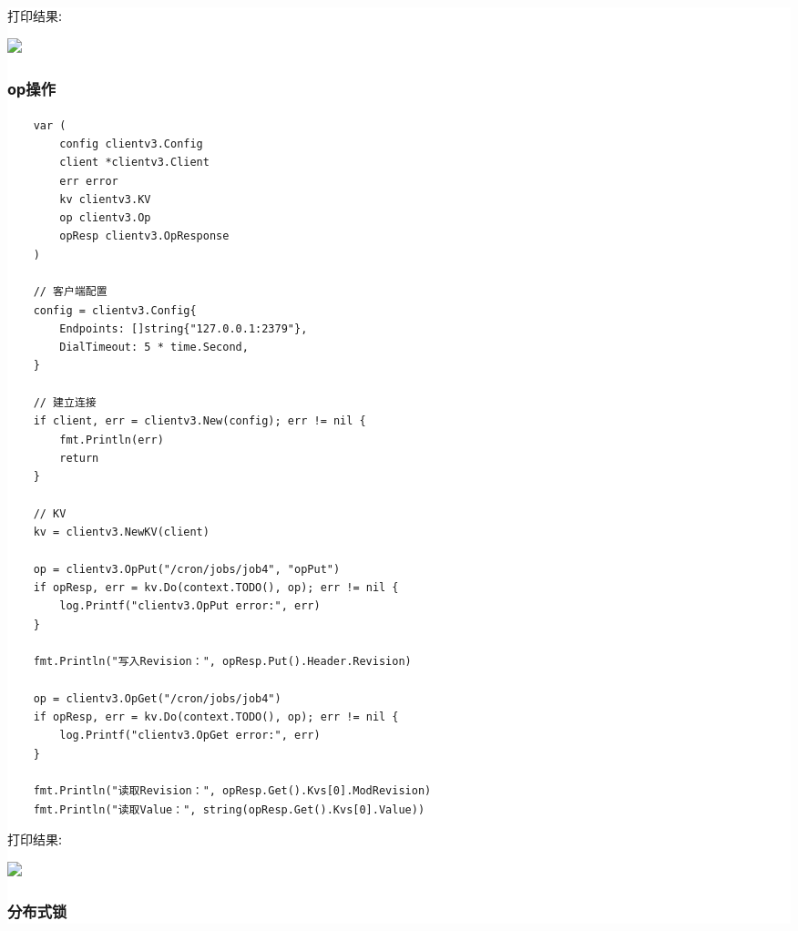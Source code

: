 打印结果:

![](https://enpsl.github.io/img/in-post/2019-01-05/9.png)

### op操作

```golang
    var (
		config clientv3.Config
		client *clientv3.Client
		err error
		kv clientv3.KV
		op clientv3.Op
		opResp clientv3.OpResponse
	)

	// 客户端配置
	config = clientv3.Config{
		Endpoints: []string{"127.0.0.1:2379"},
		DialTimeout: 5 * time.Second,
	}

	// 建立连接
	if client, err = clientv3.New(config); err != nil {
		fmt.Println(err)
		return
	}

	// KV
	kv = clientv3.NewKV(client)

	op = clientv3.OpPut("/cron/jobs/job4", "opPut")
	if opResp, err = kv.Do(context.TODO(), op); err != nil {
		log.Printf("clientv3.OpPut error:", err)
	}

	fmt.Println("写入Revision：", opResp.Put().Header.Revision)

	op = clientv3.OpGet("/cron/jobs/job4")
	if opResp, err = kv.Do(context.TODO(), op); err != nil {
		log.Printf("clientv3.OpGet error:", err)
	}

	fmt.Println("读取Revision：", opResp.Get().Kvs[0].ModRevision)
	fmt.Println("读取Value：", string(opResp.Get().Kvs[0].Value))
```

打印结果:

![](https://enpsl.github.io/img/in-post/2019-01-05/11.png)

### 分布式锁
